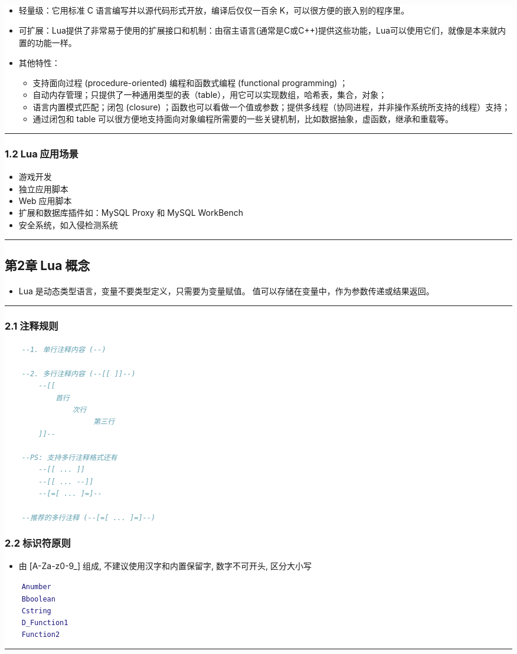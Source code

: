 - 轻量级：它用标准 C 语言编写并以源代码形式开放，编译后仅仅一百余 K，可以很方便的嵌入别的程序里。

- 可扩展：Lua提供了非常易于使用的扩展接口和机制：由宿主语言(通常是C或C++)提供这些功能，Lua可以使用它们，就像是本来就内置的功能一样。

- 其他特性：
  - 支持面向过程 (procedure-oriented) 编程和函数式编程 (functional programming) ；
  - 自动内存管理；只提供了一种通用类型的表（table），用它可以实现数组，哈希表，集合，对象；
  - 语言内置模式匹配；闭包 (closure) ；函数也可以看做一个值或参数；提供多线程（协同进程，并非操作系统所支持的线程）支持；
  - 通过闭包和 table 可以很方便地支持面向对象编程所需要的一些关键机制，比如数据抽象，虚函数，继承和重载等。

---
### 1.2 Lua 应用场景

- 游戏开发
- 独立应用脚本
- Web 应用脚本
- 扩展和数据库插件如：MySQL Proxy 和 MySQL WorkBench
- 安全系统，如入侵检测系统

---
## 第2章 Lua 概念

- Lua 是动态类型语言，变量不要类型定义，只需要为变量赋值。 值可以存储在变量中，作为参数传递或结果返回。 

---

### 2.1 注释规则

```lua
    --1. 单行注释内容 (--)

    --2. 多行注释内容 (--[[ ]]--)
        --[[ 
            首行
                次行
                     第三行  
        ]]--

    --PS: 支持多行注释格式还有 
        --[[ ... ]]     
        --[[ ... --]]
        --[=[ ... ]=]--

    --推荐的多行注释 (--[=[ ... ]=]--)
```

### 2.2 标识符原则

- 由 [A-Za-z0-9_] 组成, 不建议使用汉字和内置保留字, 数字不可开头, 区分大小写

```lua
    Anumber
    Bboolean
    Cstring
    D_Function1
    Function2
```

---